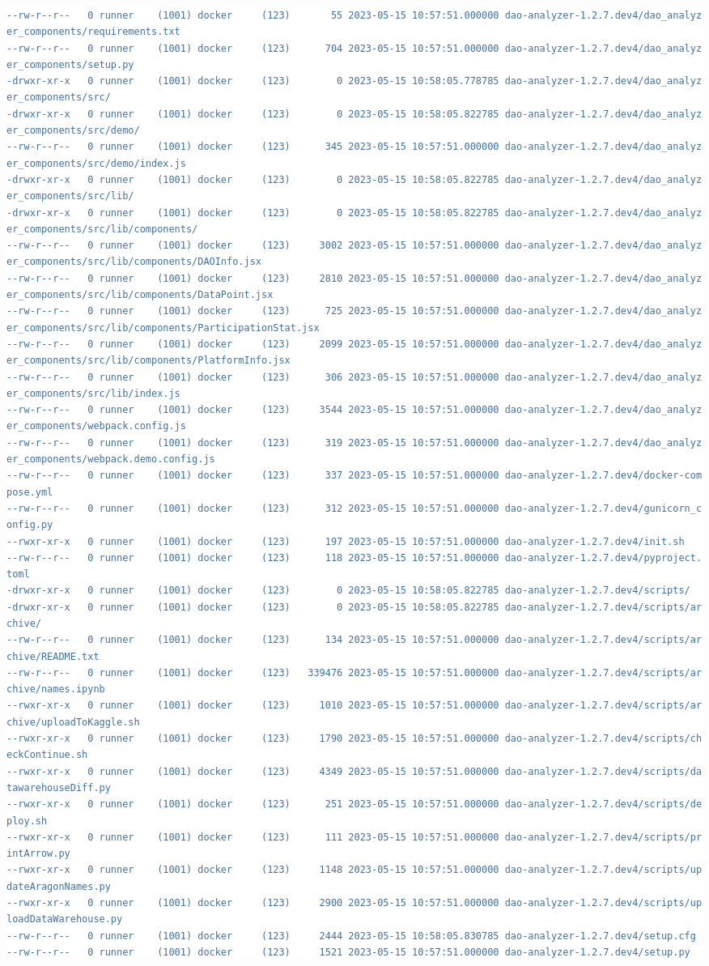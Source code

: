 ```diff
--rw-r--r--   0 runner    (1001) docker     (123)       55 2023-05-15 10:57:51.000000 dao-analyzer-1.2.7.dev4/dao_analyzer_components/requirements.txt
--rw-r--r--   0 runner    (1001) docker     (123)      704 2023-05-15 10:57:51.000000 dao-analyzer-1.2.7.dev4/dao_analyzer_components/setup.py
-drwxr-xr-x   0 runner    (1001) docker     (123)        0 2023-05-15 10:58:05.778785 dao-analyzer-1.2.7.dev4/dao_analyzer_components/src/
-drwxr-xr-x   0 runner    (1001) docker     (123)        0 2023-05-15 10:58:05.822785 dao-analyzer-1.2.7.dev4/dao_analyzer_components/src/demo/
--rw-r--r--   0 runner    (1001) docker     (123)      345 2023-05-15 10:57:51.000000 dao-analyzer-1.2.7.dev4/dao_analyzer_components/src/demo/index.js
-drwxr-xr-x   0 runner    (1001) docker     (123)        0 2023-05-15 10:58:05.822785 dao-analyzer-1.2.7.dev4/dao_analyzer_components/src/lib/
-drwxr-xr-x   0 runner    (1001) docker     (123)        0 2023-05-15 10:58:05.822785 dao-analyzer-1.2.7.dev4/dao_analyzer_components/src/lib/components/
--rw-r--r--   0 runner    (1001) docker     (123)     3002 2023-05-15 10:57:51.000000 dao-analyzer-1.2.7.dev4/dao_analyzer_components/src/lib/components/DAOInfo.jsx
--rw-r--r--   0 runner    (1001) docker     (123)     2810 2023-05-15 10:57:51.000000 dao-analyzer-1.2.7.dev4/dao_analyzer_components/src/lib/components/DataPoint.jsx
--rw-r--r--   0 runner    (1001) docker     (123)      725 2023-05-15 10:57:51.000000 dao-analyzer-1.2.7.dev4/dao_analyzer_components/src/lib/components/ParticipationStat.jsx
--rw-r--r--   0 runner    (1001) docker     (123)     2099 2023-05-15 10:57:51.000000 dao-analyzer-1.2.7.dev4/dao_analyzer_components/src/lib/components/PlatformInfo.jsx
--rw-r--r--   0 runner    (1001) docker     (123)      306 2023-05-15 10:57:51.000000 dao-analyzer-1.2.7.dev4/dao_analyzer_components/src/lib/index.js
--rw-r--r--   0 runner    (1001) docker     (123)     3544 2023-05-15 10:57:51.000000 dao-analyzer-1.2.7.dev4/dao_analyzer_components/webpack.config.js
--rw-r--r--   0 runner    (1001) docker     (123)      319 2023-05-15 10:57:51.000000 dao-analyzer-1.2.7.dev4/dao_analyzer_components/webpack.demo.config.js
--rw-r--r--   0 runner    (1001) docker     (123)      337 2023-05-15 10:57:51.000000 dao-analyzer-1.2.7.dev4/docker-compose.yml
--rw-r--r--   0 runner    (1001) docker     (123)      312 2023-05-15 10:57:51.000000 dao-analyzer-1.2.7.dev4/gunicorn_config.py
--rwxr-xr-x   0 runner    (1001) docker     (123)      197 2023-05-15 10:57:51.000000 dao-analyzer-1.2.7.dev4/init.sh
--rw-r--r--   0 runner    (1001) docker     (123)      118 2023-05-15 10:57:51.000000 dao-analyzer-1.2.7.dev4/pyproject.toml
-drwxr-xr-x   0 runner    (1001) docker     (123)        0 2023-05-15 10:58:05.822785 dao-analyzer-1.2.7.dev4/scripts/
-drwxr-xr-x   0 runner    (1001) docker     (123)        0 2023-05-15 10:58:05.822785 dao-analyzer-1.2.7.dev4/scripts/archive/
--rw-r--r--   0 runner    (1001) docker     (123)      134 2023-05-15 10:57:51.000000 dao-analyzer-1.2.7.dev4/scripts/archive/README.txt
--rw-r--r--   0 runner    (1001) docker     (123)   339476 2023-05-15 10:57:51.000000 dao-analyzer-1.2.7.dev4/scripts/archive/names.ipynb
--rwxr-xr-x   0 runner    (1001) docker     (123)     1010 2023-05-15 10:57:51.000000 dao-analyzer-1.2.7.dev4/scripts/archive/uploadToKaggle.sh
--rwxr-xr-x   0 runner    (1001) docker     (123)     1790 2023-05-15 10:57:51.000000 dao-analyzer-1.2.7.dev4/scripts/checkContinue.sh
--rwxr-xr-x   0 runner    (1001) docker     (123)     4349 2023-05-15 10:57:51.000000 dao-analyzer-1.2.7.dev4/scripts/datawarehouseDiff.py
--rwxr-xr-x   0 runner    (1001) docker     (123)      251 2023-05-15 10:57:51.000000 dao-analyzer-1.2.7.dev4/scripts/deploy.sh
--rwxr-xr-x   0 runner    (1001) docker     (123)      111 2023-05-15 10:57:51.000000 dao-analyzer-1.2.7.dev4/scripts/printArrow.py
--rwxr-xr-x   0 runner    (1001) docker     (123)     1148 2023-05-15 10:57:51.000000 dao-analyzer-1.2.7.dev4/scripts/updateAragonNames.py
--rwxr-xr-x   0 runner    (1001) docker     (123)     2900 2023-05-15 10:57:51.000000 dao-analyzer-1.2.7.dev4/scripts/uploadDataWarehouse.py
--rw-r--r--   0 runner    (1001) docker     (123)     2444 2023-05-15 10:58:05.830785 dao-analyzer-1.2.7.dev4/setup.cfg
--rw-r--r--   0 runner    (1001) docker     (123)     1521 2023-05-15 10:57:51.000000 dao-analyzer-1.2.7.dev4/setup.py
```